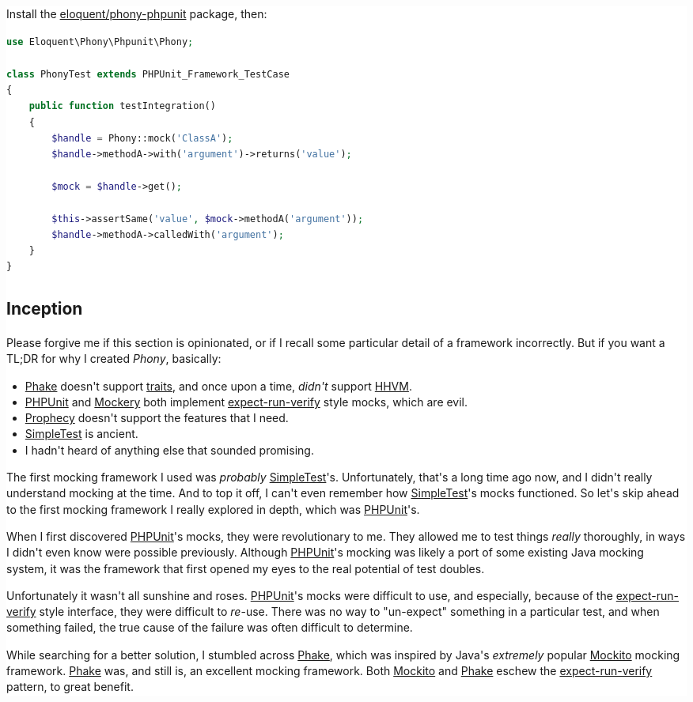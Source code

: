 Install the [eloquent/phony-phpunit] package, then:

```php
use Eloquent\Phony\Phpunit\Phony;

class PhonyTest extends PHPUnit_Framework_TestCase
{
    public function testIntegration()
    {
        $handle = Phony::mock('ClassA');
        $handle->methodA->with('argument')->returns('value');

        $mock = $handle->get();

        $this->assertSame('value', $mock->methodA('argument'));
        $handle->methodA->calledWith('argument');
    }
}
```

## Inception

Please forgive me if this section is opinionated, or if I recall some particular
detail of a framework incorrectly. But if you want a TL;DR for why I created
_Phony_, basically:

- [Phake] doesn't support [traits], and once upon a time, _didn't_ support
  [HHVM].
- [PHPUnit] and [Mockery] both implement [expect-run-verify] style mocks, which
  are evil.
- [Prophecy] doesn't support the features that I need.
- [SimpleTest] is ancient.
- I hadn't heard of anything else that sounded promising.

The first mocking framework I used was _probably_ [SimpleTest]'s. Unfortunately,
that's a long time ago now, and I didn't really understand mocking at the time.
And to top it off, I can't even remember how [SimpleTest]'s mocks functioned.
So let's skip ahead to the first mocking framework I really explored in depth,
which was [PHPUnit]'s.

When I first discovered [PHPUnit]'s mocks, they were revolutionary to me. They
allowed me to test things _really_ thoroughly, in ways I didn't even know were
possible previously. Although [PHPUnit]'s mocking was likely a port of some
existing Java mocking system, it was the framework that first opened my eyes to
the real potential of test doubles.

Unfortunately it wasn't all sunshine and roses. [PHPUnit]'s mocks were difficult
to use, and especially, because of the [expect-run-verify] style interface, they
were difficult to _re_-use. There was no way to "un-expect" something in a
particular test, and when something failed, the true cause of the failure was
often difficult to determine.

While searching for a better solution, I stumbled across [Phake], which was
inspired by Java's _extremely_ popular [Mockito] mocking framework. [Phake] was,
and still is, an excellent mocking framework. Both [Mockito] and [Phake] eschew
the [expect-run-verify] pattern, to great benefit.


[current version]: https://packagist.org/packages/teamgantt/phony
[version-image]: https://img.shields.io/packagist/v/teamgantt/phony.svg?style=flat-square "This project uses semantic versioning"
[verification output video]: https://asciinema.org/a/79430
[verification-video-thumbnail]: https://asciinema.org/a/79430.png "Example verification output"
[composer]: https://getcomposer.org/
[integration with test frameworks]: https://eloquent-software.com/phony/latest/#integration-with-test-frameworks
[mocks]: https://eloquent-software.com/phony/latest/#mocks
[test doubles]: https://en.wikipedia.org/wiki/Test_double
[generator stubbing]: https://eloquent-software.com/phony/latest/#stubbing-generators
[generator verification]: https://eloquent-software.com/phony/latest/#generator-and-iterable-verification
[mocking of traits]: https://eloquent-software.com/phony/latest/#mocking-basics
[setting of passed-by-reference arguments]: https://eloquent-software.com/phony/latest/#setting-passed-by-reference-arguments
[stubbing of functions and methods with return types]: https://eloquent-software.com/phony/latest/#default-values-for-return-types
[variable-length argument lists]: https://php.net/functions.arguments#functions.variable-arg-list
[can be used standalone, too]: https://eloquent-software.com/phony/latest/#standalone-usage
[choosing the correct namespace to import]: https://eloquent-software.com/phony/latest/#integration-with-test-frameworks
[hamcrest matchers]: https://eloquent-software.com/phony/latest/#hamcrest-matchers
[integrates seamlessly with other testing libraries and tools]: https://eloquent-software.com/phony/latest/#integration-with-test-frameworks
[kahlan integration]: https://eloquent-software.com/phony/latest/#kahlan-usage
[kahlan matchers]: https://eloquent-software.com/phony/latest/#kahlan-argument-matchers
[most test frameworks need no special treatment]: https://eloquent-software.com/phony/latest/#integration-with-test-frameworks
[no configuration or bootstrap code necessary]: https://eloquent-software.com/phony/latest/#integration-with-test-frameworks
[phpunit integration]: https://eloquent-software.com/phony/latest/#phpunit-usage
[phpunit matchers]: https://eloquent-software.com/phony/latest/#phpunit-constraints
[verification image]: https://eloquent-software.com/phony/latest/img/verification.svg
[verification output]: https://eloquent-software.com/phony/latest/#understanding-verification-output
[difference comparison and color]: https://eloquent-software.com/phony/latest/#understanding-verification-output
[spies]: https://eloquent-software.com/phony/latest/#spies
[stubs]: https://eloquent-software.com/phony/latest/#stubs
[conditional use of the original function or method]: https://eloquent-software.com/phony/latest/#forwarding-to-the-original-callable
[constructor bypassing, and manual constructor calling]: https://eloquent-software.com/phony/latest/#calling-a-constructor-manually
[customizable class names]: https://eloquent-software.com/phony/latest/#builder.named
[function-level spies]: https://eloquent-software.com/phony/latest/#spies
[function-level stubs]: https://eloquent-software.com/phony/latest/#stubs
[individual call level verification]: https://eloquent-software.com/phony/latest/#calls
[integrates seamlessly with other testing libraries and tools]: https://eloquent-software.com/phony/latest/#integration-with-test-frameworks
[mock builders for advanced usage]: https://eloquent-software.com/phony/latest/#mock-builders
[mock classes with custom methods and properties]: https://eloquent-software.com/phony/latest/#ad-hoc-mocks
[mock objects]: https://eloquent-software.com/phony/latest/#mocks
[mocking of classes, interfaces, and traits]: https://eloquent-software.com/phony/latest/#mocking-basics
[mocking of fluent interfaces]: https://eloquent-software.com/phony/latest/#returning-the-self-value
[mocking of multiple types simultaneously]: https://eloquent-software.com/phony/latest/#mocking-multiple-types
[multiple actions can be performed in a single invocation]: https://eloquent-software.com/phony/latest/#answers-that-perform-multiple-actions
[order verification]: https://eloquent-software.com/phony/latest/#order-verification
[partial mocks]: https://eloquent-software.com/phony/latest/#partial-mocks
[proxy mocks for `final` classes]: https://eloquent-software.com/phony/latest/#proxy-mocks
[replacement of behavior with another callback]: https://eloquent-software.com/phony/latest/#using-a-callable-as-an-answer
[retrieval of call arguments]: https://eloquent-software.com/phony/latest/#verifying-that-a-spy-was-called-with-specific-arguments
[returning arguments]: https://eloquent-software.com/phony/latest/#returning-arguments
[returning of generators with customizable behavior]: https://eloquent-software.com/phony/latest/#stubbing-generators
[returning self]: https://eloquent-software.com/phony/latest/#returning-the-self-value
[returning values]: https://eloquent-software.com/phony/latest/#returning-values
[spying on callables]: https://eloquent-software.com/phony/latest/#spying-on-an-existing-callable
[spying]: https://eloquent-software.com/phony/latest/#spies
[static method mocking]: https://eloquent-software.com/phony/latest/#static-mocks
[stubbing callables]: https://eloquent-software.com/phony/latest/#stubbing-an-existing-callable
[stubbing]: https://eloquent-software.com/phony/latest/#stubs
[throwing of exceptions]: https://eloquent-software.com/phony/latest/#throwing-exceptions
[verification of other iterables]: https://eloquent-software.com/phony/latest/#generator-and-iterable-verification
[verifying arguments]: https://eloquent-software.com/phony/latest/#verifying-that-a-spy-was-called-with-specific-arguments
[verifying calls]: https://eloquent-software.com/phony/latest/#verifying-that-a-call-was-made
[verifying generators]: https://eloquent-software.com/phony/latest/#generator-and-iterable-verification
[verifying return values]: https://eloquent-software.com/phony/latest/#verifying-spy-return-values
[verifying thrown exceptions]: https://eloquent-software.com/phony/latest/#verifying-spy-exceptions
[twitter]: https://twitter.com/ezzatron
[phony-examples]: https://github.com/eloquent/phony-examples
[did not agree]: https://github.com/phpspec/prophecy/issues/130
[expect-run-verify]: https://web.archive.org/web/20180824034235/http://monkeyisland.pl/2008/02/01/deathwish/
[mockery]: https://docs.mockery.io/
[pr]: https://github.com/mlively/Phake/pull/133
[@cjohansen]: https://github.com/cjohansen
[@darianbr]: https://github.com/darianbr
[@everzet]: https://github.com/everzet
[@ezzatron]: https://github.com/ezzatron
[@jails]: https://github.com/jails
[@jmalloc]: https://github.com/jmalloc
[@koden-km]: https://github.com/koden-km
[@mlively]: https://github.com/mlively
[@parkertr]: https://github.com/parkertr
[@sebastianbergmann]: https://github.com/sebastianbergmann
[@szczepiq]: https://github.com/szczepiq
[license file]: LICENSE
[documentation]: https://eloquent-software.com/phony/latest/
[teamgantt/phony-kahlan]: https://packagist.org/packages/teamgantt/phony-kahlan
[eloquent/phony-peridot]: https://packagist.org/packages/eloquent/phony-peridot
[eloquent/phony-phpunit]: https://packagist.org/packages/eloquent/phony-phpunit
[teamgantt/phony]: https://packagist.org/packages/teamgantt/phony
[eloquent/phony]: https://packagist.org/packages/eloquent/phony 
[github issue]: https://github.com/eloquent/phony/issues
[hhvm]: https://hhvm.com/
[kahlan]: https://kahlan.github.io/docs/
[mockito]: https://site.mockito.org/
[peridot]: https://peridot-php.github.io/
[phake]: https://phake.readthedocs.org/
[phpspec]: https://phpspec.net/
[phpunit]: https://phpunit.de/
[prophecy]: https://github.com/phpspec/prophecy
[simpletest]: https://github.com/simpletest/simpletest
[sinon.js]: https://sinonjs.org/
[traits]: https://php.net/traits